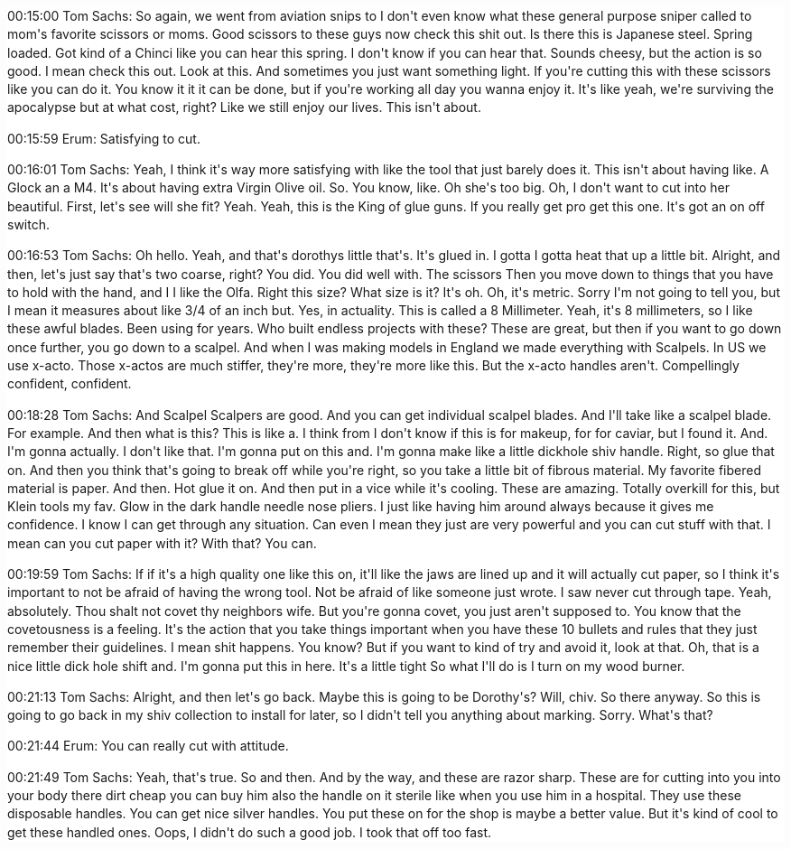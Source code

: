 00:15:00 Tom Sachs: So again, we went from aviation snips to I don't even know what these general purpose sniper called to mom's favorite scissors or moms. Good scissors to these guys now check this shit out. Is there this is Japanese steel. Spring loaded. Got kind of a Chinci like you can hear this spring. I don't know if you can hear that. Sounds cheesy, but the action is so good. I mean check this out. Look at this. And sometimes you just want something light. If you're cutting this with these scissors like you can do it. You know it it it can be done, but if you're working all day you wanna enjoy it. It's like yeah, we're surviving the apocalypse but at what cost, right? Like we still enjoy our lives. This isn't about.

00:15:59 Erum: Satisfying to cut.

00:16:01 Tom Sachs: Yeah, I think it's way more satisfying with like the tool that just barely does it. This isn't about having like. A Glock an a M4. It's about having extra Virgin Olive oil. So. You know, like. Oh she's too big. Oh, I don't want to cut into her beautiful. First, let's see will she fit? Yeah. Yeah, this is the King of glue guns. If you really get pro get this one. It's got an on off switch.

00:16:53 Tom Sachs: Oh hello. Yeah, and that's dorothys little that's. It's glued in. I gotta I gotta heat that up a little bit. Alright, and then, let's just say that's two coarse, right? You did. You did well with. The scissors Then you move down to things that you have to hold with the hand, and I I like the Olfa. Right this size? What size is it? It's oh. Oh, it's metric. Sorry I'm not going to tell you, but I mean it measures about like 3/4 of an inch but. Yes, in actuality. This is called a 8 Millimeter. Yeah, it's 8 millimeters, so I like these awful blades. Been using for years. Who built endless projects with these? These are great, but then if you want to go down once further, you go down to a scalpel. And when I was making models in England we made everything with Scalpels. In US we use x-acto. Those x-actos are much stiffer, they're more, they're more like this. But the x-acto handles aren't. Compellingly confident, confident.

00:18:28 Tom Sachs: And Scalpel Scalpers are good. And you can get individual scalpel blades. And I'll take like a scalpel blade. For example. And then what is this? This is like a. I think from I don't know if this is for makeup, for for caviar, but I found it. And. I'm gonna actually. I don't like that. I'm gonna put on this and. I'm gonna make like a little dickhole shiv handle. Right, so glue that on. And then you think that's going to break off while you're right, so you take a little bit of fibrous material. My favorite fibered material is paper. And then. Hot glue it on. And then put in a vice while it's cooling. These are amazing. Totally overkill for this, but Klein tools my fav. Glow in the dark handle needle nose pliers. I just like having him around always because it gives me confidence. I know I can get through any situation. Can even I mean they just are very powerful and you can cut stuff with that. I mean can you cut paper with it? With that? You can.

00:19:59 Tom Sachs: If if it's a high quality one like this on, it'll like the jaws are lined up and it will actually cut paper, so I think it's important to not be afraid of having the wrong tool. Not be afraid of like someone just wrote. I saw never cut through tape. Yeah, absolutely. Thou shalt not covet thy neighbors wife. But you're gonna covet, you just aren't supposed to. You know that the covetousness is a feeling. It's the action that you take things important when you have these 10 bullets and rules that they just remember their guidelines. I mean shit happens. You know? But if you want to kind of try and avoid it, look at that. Oh, that is a nice little dick hole shift and. I'm gonna put this in here. It's a little tight So what I'll do is I turn on my wood burner.

00:21:13 Tom Sachs: Alright, and then let's go back. Maybe this is going to be Dorothy's? Will, chiv. So there anyway. So this is going to go back in my shiv collection to install for later, so I didn't tell you anything about marking. Sorry. What's that?

00:21:44 Erum: You can really cut with attitude.

00:21:49 Tom Sachs: Yeah, that's true. So and then. And by the way, and these are razor sharp. These are for cutting into you into your body there dirt cheap you can buy him also the handle on it sterile like when you use him in a hospital. They use these disposable handles. You can get nice silver handles. You put these on for the shop is maybe a better value. But it's kind of cool to get these handled ones. Oops, I didn't do such a good job. I took that off too fast.
